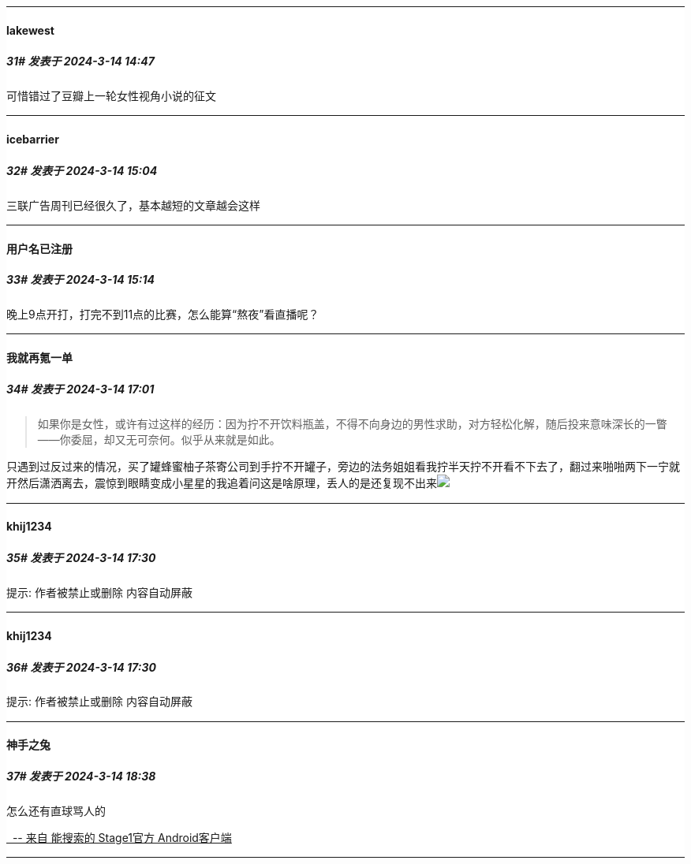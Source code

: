 *****

####  lakewest  
##### 31#       发表于 2024-3-14 14:47

可惜错过了豆瓣上一轮女性视角小说的征文

*****

####  icebarrier  
##### 32#       发表于 2024-3-14 15:04

三联广告周刊已经很久了，基本越短的文章越会这样

*****

####  用户名已注册  
##### 33#       发表于 2024-3-14 15:14

晚上9点开打，打完不到11点的比赛，怎么能算“熬夜”看直播呢？

*****

####  我就再氪一单  
##### 34#       发表于 2024-3-14 17:01

<blockquote>如果你是女性，或许有过这样的经历：因为拧不开饮料瓶盖，不得不向身边的男性求助，对方轻松化解，随后投来意味深长的一瞥——你委屈，却又无可奈何。似乎从来就是如此。</blockquote>
只遇到过反过来的情况，买了罐蜂蜜柚子茶寄公司到手拧不开罐子，旁边的法务姐姐看我拧半天拧不开看不下去了，翻过来啪啪两下一宁就开然后潇洒离去，震惊到眼睛变成小星星的我追着问这是啥原理，丢人的是还复现不出来<img src="https://static.saraba1st.com/image/smiley/face2017/068.png" referrerpolicy="no-referrer">

*****

####  khij1234  
##### 35#       发表于 2024-3-14 17:30

提示: 作者被禁止或删除 内容自动屏蔽

*****

####  khij1234  
##### 36#       发表于 2024-3-14 17:30

提示: 作者被禁止或删除 内容自动屏蔽

*****

####  神手之兔  
##### 37#       发表于 2024-3-14 18:38

怎么还有直球骂人的

[  -- 来自 能搜索的 Stage1官方 Android客户端](https://www.coolapk.com/apk/140634)

*****

